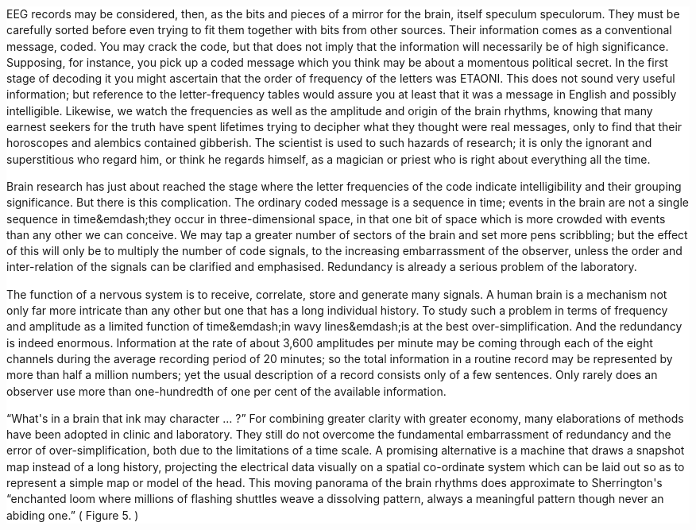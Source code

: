 EEG records may be considered, then, as the bits and pieces of a mirror for the brain, itself speculum speculorum.
They must be carefully sorted before even trying to fit them together with bits from other sources.
Their information comes as a conventional message, coded. You may crack the code, but that does not imply that the information will necessarily be of high significance.
Supposing, for instance, you pick up a coded message which you think may be about a momentous political secret. In the first stage of decoding it you might ascertain that the order of frequency of the letters was ETAONI.
This does not sound very useful information; but reference to the letter-frequency tables would assure you at least that it was a message in English and possibly intelligible.
Likewise, we watch the frequencies as well as the amplitude and origin of the brain rhythms, knowing that many earnest seekers for the truth have spent lifetimes trying to decipher what they thought were real messages, only to find that their horoscopes and alembics contained gibberish.
The scientist is used to such hazards of research; it is only the ignorant and superstitious who regard him, or think he regards himself, as a magician or priest who is right about everything all the time.


Brain research has just about reached the stage where the letter frequencies of the code indicate intelligibility and their grouping significance.
But there is this complication.
The ordinary coded message is a sequence in time; events in the brain are not a single sequence in time&emdash;they occur in three-dimensional space, in that one bit of space which is more crowded with events than any other we can conceive.
We may tap a greater number of sectors of the brain and set more pens scribbling; but the effect of this will only be to multiply the number of code signals, to the increasing embarrassment of the observer, unless the order and inter-relation of the signals can be clarified and emphasised.
Redundancy is already a serious problem of the laboratory.


The function of a nervous system is to receive, correlate, store and generate many signals.
A human brain is a mechanism not only far more intricate than any other but one that has a long individual history.
To study such a problem in terms of frequency and amplitude as a limited function of time&emdash;in wavy lines&emdash;is at the best over-simplification.
And the redundancy is indeed enormous.
Information at the rate of about 3,600 amplitudes per minute may be coming through each of the eight channels during the average recording period of 20 minutes; so the total information in a routine record may be represented by more than half a million numbers; yet the usual description of a record consists only of a few sentences.
Only rarely does an observer use more than one-hundredth of one per cent of the available information.

&ldquo;What&#39;s in a brain that ink may character &hellip; ?&rdquo;
For combining greater clarity with greater economy, many elaborations of methods have been adopted in clinic and laboratory.
They still do not overcome the fundamental embarrassment of redundancy and the error of over-simplification, both due to the limitations of a time scale.
A promising alternative is a machine that draws a snapshot map instead of a long history, projecting the electrical data visually on a spatial co-ordinate system which can be laid out so as to represent a simple map or model of the head.
This moving panorama of the brain rhythms does approximate to Sherrington&#39;s &ldquo;enchanted loom where millions of flashing shuttles weave a dissolving pattern, always a meaningful pattern though never an abiding one.&rdquo;
( Figure 5. )
